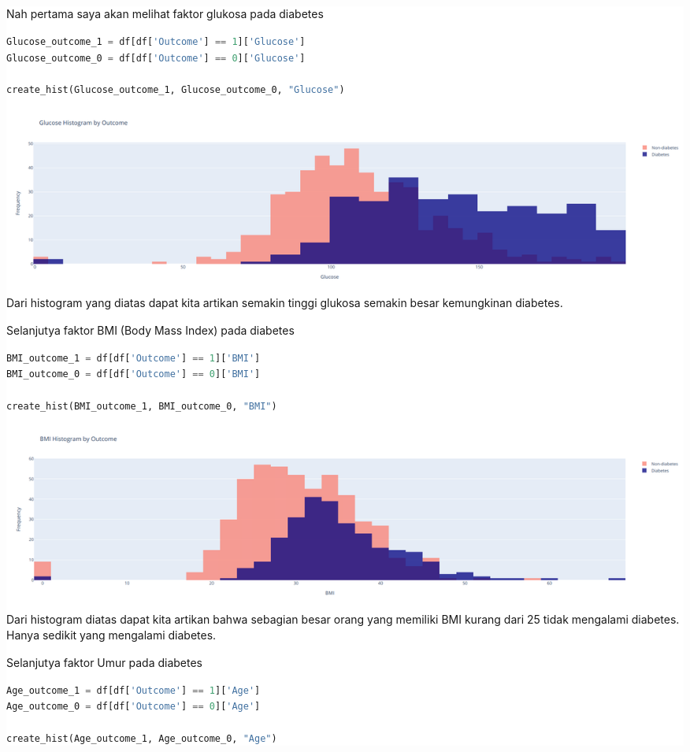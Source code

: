Nah pertama saya akan melihat faktor glukosa pada diabetes

```python
Glucose_outcome_1 = df[df['Outcome'] == 1]['Glucose']
Glucose_outcome_0 = df[df['Outcome'] == 0]['Glucose']

create_hist(Glucose_outcome_1, Glucose_outcome_0, "Glucose")
```

![](img/hist_gluc.png)
Dari histogram yang diatas dapat kita artikan semakin tinggi glukosa semakin besar kemungkinan diabetes.

Selanjutya faktor BMI (Body Mass Index) pada diabetes

```python
BMI_outcome_1 = df[df['Outcome'] == 1]['BMI']
BMI_outcome_0 = df[df['Outcome'] == 0]['BMI']

create_hist(BMI_outcome_1, BMI_outcome_0, "BMI")
```

![](img/hist_bmi.png)
Dari histogram diatas dapat kita artikan bahwa sebagian besar orang yang memiliki BMI kurang dari 25 tidak mengalami diabetes. Hanya sedikit yang mengalami diabetes.

Selanjutya faktor Umur pada diabetes

```python
Age_outcome_1 = df[df['Outcome'] == 1]['Age']
Age_outcome_0 = df[df['Outcome'] == 0]['Age']

create_hist(Age_outcome_1, Age_outcome_0, "Age")
```
